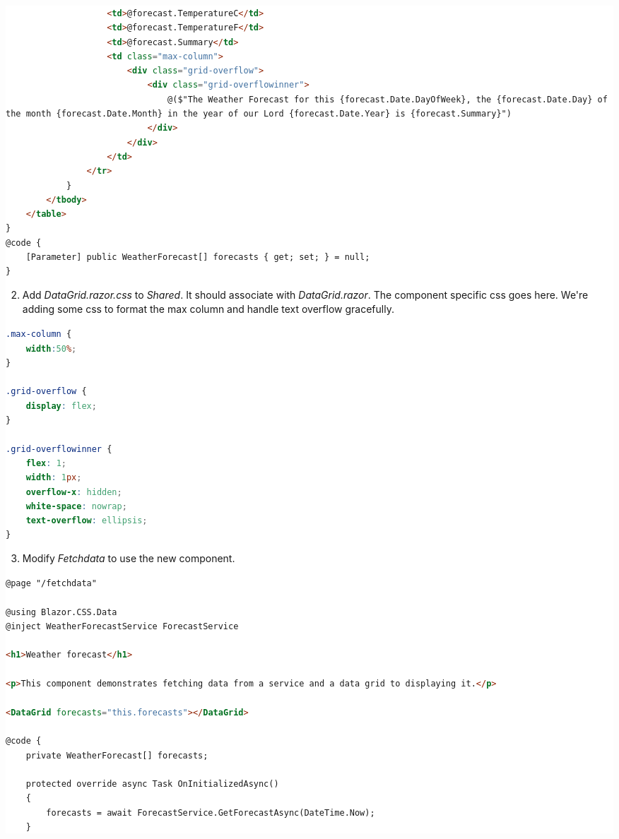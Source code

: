 ```html
                    <td>@forecast.TemperatureC</td>
                    <td>@forecast.TemperatureF</td>
                    <td>@forecast.Summary</td>
                    <td class="max-column">
                        <div class="grid-overflow">
                            <div class="grid-overflowinner">
                                @($"The Weather Forecast for this {forecast.Date.DayOfWeek}, the {forecast.Date.Day} of the month {forecast.Date.Month} in the year of our Lord {forecast.Date.Year} is {forecast.Summary}")
                            </div>
                        </div>
                    </td>
                </tr>
            }
        </tbody>
    </table>
}
@code {
    [Parameter] public WeatherForecast[] forecasts { get; set; } = null;
}
```

2. Add *DataGrid.razor.css* to *Shared*.  It should associate with *DataGrid.razor*.  The component specific css goes here.  We're adding some css to format the max column and handle text overflow gracefully.

```css
.max-column {
    width:50%;
}

.grid-overflow {
    display: flex;
}

.grid-overflowinner {
    flex: 1;
    width: 1px;
    overflow-x: hidden;
    white-space: nowrap;
    text-overflow: ellipsis;
}
```

3. Modify *Fetchdata* to use the new component.

```html
@page "/fetchdata"

@using Blazor.CSS.Data
@inject WeatherForecastService ForecastService

<h1>Weather forecast</h1>

<p>This component demonstrates fetching data from a service and a data grid to displaying it.</p>

<DataGrid forecasts="this.forecasts"></DataGrid>

@code {
    private WeatherForecast[] forecasts;

    protected override async Task OnInitializedAsync()
    {
        forecasts = await ForecastService.GetForecastAsync(DateTime.Now);
    }
```